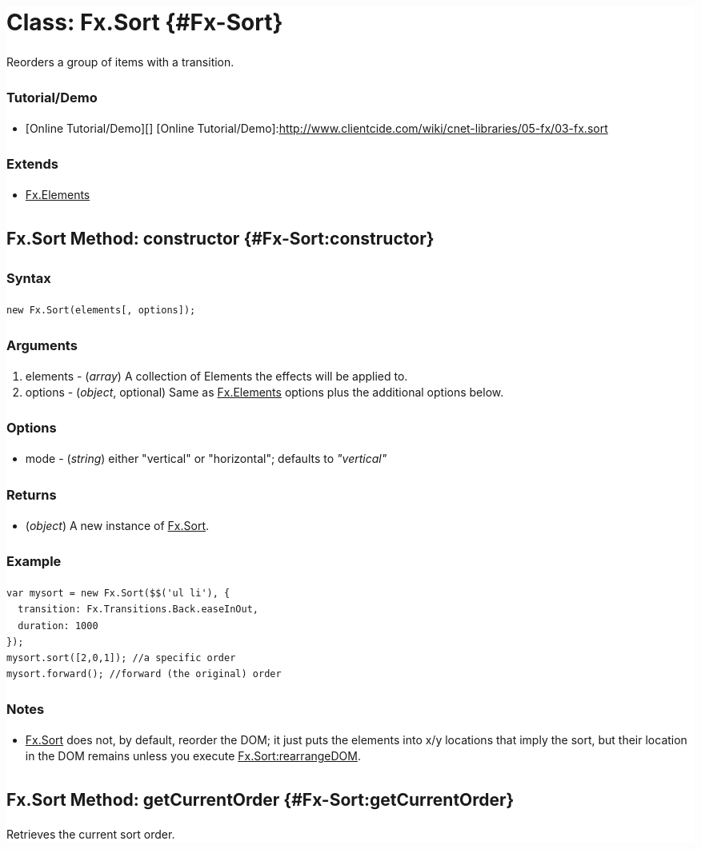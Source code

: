 Class: Fx.Sort {#Fx-Sort}
=========================

Reorders a group of items with a transition.

### Tutorial/Demo

* [Online Tutorial/Demo][]
[Online Tutorial/Demo]:http://www.clientcide.com/wiki/cnet-libraries/05-fx/03-fx.sort

### Extends

- [Fx.Elements][]

Fx.Sort Method: constructor {#Fx-Sort:constructor}
--------------------------------------------------

### Syntax

	new Fx.Sort(elements[, options]);

### Arguments

1. elements - (*array*) A collection of Elements the effects will be applied to.
2. options  - (*object*, optional) Same as [Fx.Elements][] options plus the additional options below.

### Options

* mode - (*string*) either "vertical" or "horizontal"; defaults to *"vertical"*

### Returns

* (*object*) A new instance of [Fx.Sort][].

### Example

	var mysort = new Fx.Sort($$('ul li'), {
      transition: Fx.Transitions.Back.easeInOut,
      duration: 1000
	});
	mysort.sort([2,0,1]); //a specific order
	mysort.forward(); //forward (the original) order

### Notes

* [Fx.Sort][] does not, by default, reorder the DOM; it just puts the elements into x/y locations that imply the sort, but their location in the DOM remains unless you execute [Fx.Sort:rearrangeDOM][].

Fx.Sort Method: getCurrentOrder {#Fx-Sort:getCurrentOrder}
----------------------------------------------------

Retrieves the current sort order.


[Fx.Sort:rearrangeDOM]: #Fx-Sort:rearrangeDOM
[Fx.Sort]: #Fx-Sort
[Fx.Elements]: /more/Fx/Fx.Elements